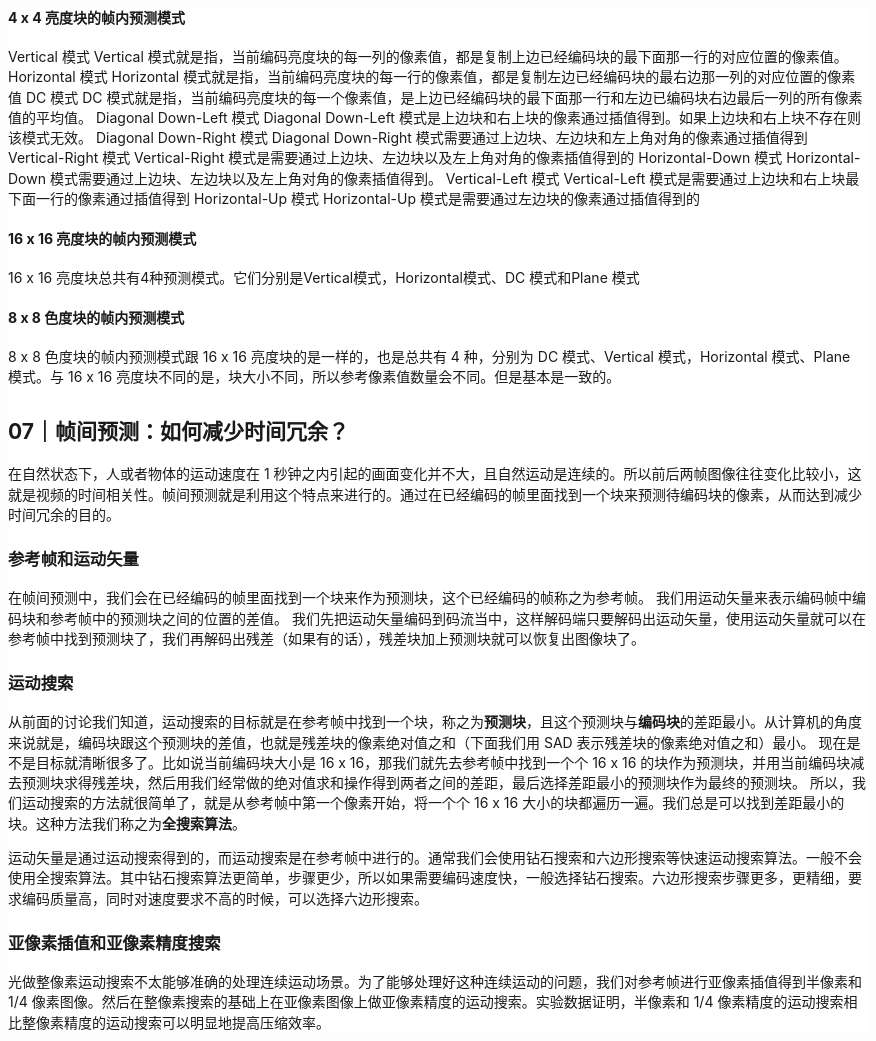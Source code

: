 #### 4 x 4 亮度块的帧内预测模式
Vertical 模式
Vertical 模式就是指，当前编码亮度块的每一列的像素值，都是复制上边已经编码块的最下面那一行的对应位置的像素值。
Horizontal 模式
Horizontal 模式就是指，当前编码亮度块的每一行的像素值，都是复制左边已经编码块的最右边那一列的对应位置的像素值
DC 模式
DC 模式就是指，当前编码亮度块的每一个像素值，是上边已经编码块的最下面那一行和左边已编码块右边最后一列的所有像素值的平均值。
Diagonal Down-Left 模式
Diagonal Down-Left 模式是上边块和右上块的像素通过插值得到。如果上边块和右上块不存在则该模式无效。
Diagonal Down-Right 模式
Diagonal Down-Right 模式需要通过上边块、左边块和左上角对角的像素通过插值得到
Vertical-Right 模式
Vertical-Right 模式是需要通过上边块、左边块以及左上角对角的像素插值得到的
Horizontal-Down 模式
Horizontal-Down 模式需要通过上边块、左边块以及左上角对角的像素插值得到。
Vertical-Left 模式
Vertical-Left 模式是需要通过上边块和右上块最下面一行的像素通过插值得到
Horizontal-Up 模式
Horizontal-Up 模式是需要通过左边块的像素通过插值得到的

#### 16 x 16 亮度块的帧内预测模式
16 x 16 亮度块总共有4种预测模式。它们分别是Vertical模式，Horizontal模式、DC 模式和Plane 模式

#### 8 x 8 色度块的帧内预测模式
8 x 8 色度块的帧内预测模式跟 16 x 16 亮度块的是一样的，也是总共有 4 种，分别为 DC 模式、Vertical 模式，Horizontal 模式、Plane 模式。与 16 x 16 亮度块不同的是，块大小不同，所以参考像素值数量会不同。但是基本是一致的。


## 07｜帧间预测：如何减少时间冗余？
在自然状态下，人或者物体的运动速度在 1 秒钟之内引起的画面变化并不大，且自然运动是连续的。所以前后两帧图像往往变化比较小，这就是视频的时间相关性。帧间预测就是利用这个特点来进行的。通过在已经编码的帧里面找到一个块来预测待编码块的像素，从而达到减少时间冗余的目的。

### 参考帧和运动矢量
在帧间预测中，我们会在已经编码的帧里面找到一个块来作为预测块，这个已经编码的帧称之为参考帧。
我们用运动矢量来表示编码帧中编码块和参考帧中的预测块之间的位置的差值。
我们先把运动矢量编码到码流当中，这样解码端只要解码出运动矢量，使用运动矢量就可以在参考帧中找到预测块了，我们再解码出残差（如果有的话），残差块加上预测块就可以恢复出图像块了。


### 运动搜索
从前面的讨论我们知道，运动搜索的目标就是在参考帧中找到一个块，称之为**预测块**，且这个预测块与**编码块**的差距最小。从计算机的角度来说就是，编码块跟这个预测块的差值，也就是残差块的像素绝对值之和（下面我们用 SAD 表示残差块的像素绝对值之和）最小。
现在是不是目标就清晰很多了。比如说当前编码块大小是 16 x 16，那我们就先去参考帧中找到一个个 16 x 16 的块作为预测块，并用当前编码块减去预测块求得残差块，然后用我们经常做的绝对值求和操作得到两者之间的差距，最后选择差距最小的预测块作为最终的预测块。
所以，我们运动搜索的方法就很简单了，就是从参考帧中第一个像素开始，将一个个 16 x 16 大小的块都遍历一遍。我们总是可以找到差距最小的块。这种方法我们称之为**全搜索算法**。

运动矢量是通过运动搜索得到的，而运动搜索是在参考帧中进行的。通常我们会使用钻石搜索和六边形搜索等快速运动搜索算法。一般不会使用全搜索算法。其中钻石搜索算法更简单，步骤更少，所以如果需要编码速度快，一般选择钻石搜索。六边形搜索步骤更多，更精细，要求编码质量高，同时对速度要求不高的时候，可以选择六边形搜索。

### 亚像素插值和亚像素精度搜索
光做整像素运动搜索不太能够准确的处理连续运动场景。为了能够处理好这种连续运动的问题，我们对参考帧进行亚像素插值得到半像素和 1/4 像素图像。然后在整像素搜索的基础上在亚像素图像上做亚像素精度的运动搜索。实验数据证明，半像素和 1/4 像素精度的运动搜索相比整像素精度的运动搜索可以明显地提高压缩效率。
